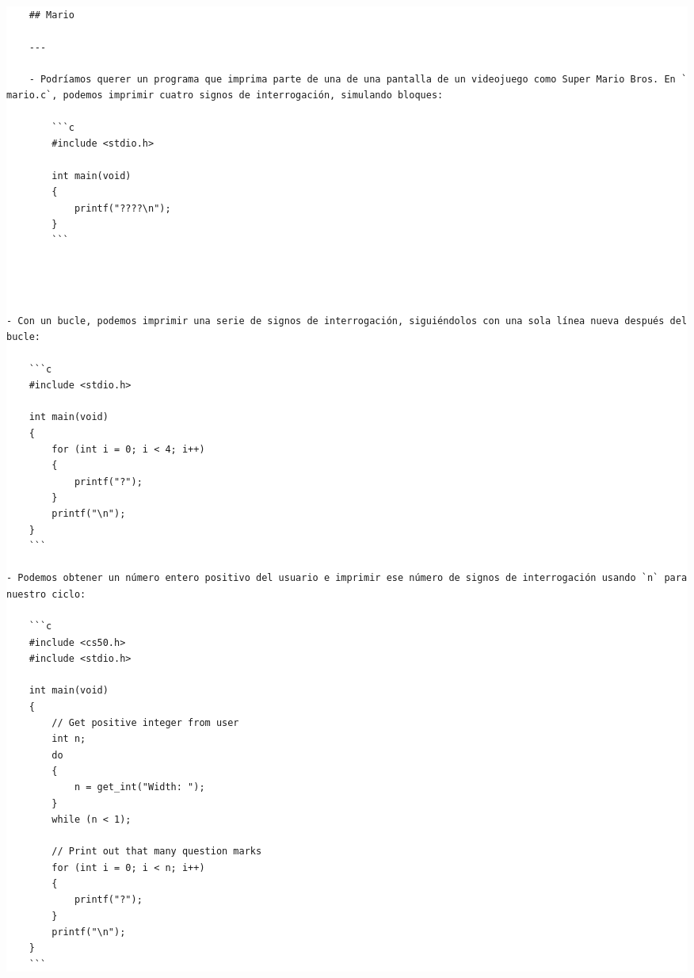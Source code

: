         ## Mario
        
        ---
        
        - Podríamos querer un programa que imprima parte de una de una pantalla de un videojuego como Super Mario Bros. En `mario.c`, podemos imprimir cuatro signos de interrogación, simulando bloques:
            
            ```c
            #include <stdio.h>
            
            int main(void)
            {
                printf("????\n");
            }
            ```
            
    
     
    
    - Con un bucle, podemos imprimir una serie de signos de interrogación, siguiéndolos con una sola línea nueva después del bucle:
        
        ```c
        #include <stdio.h>
        
        int main(void)
        {
            for (int i = 0; i < 4; i++)
            {
                printf("?");
            }
            printf("\n");
        }
        ```
        
    - Podemos obtener un número entero positivo del usuario e imprimir ese número de signos de interrogación usando `n` para nuestro ciclo:
        
        ```c
        #include <cs50.h>
        #include <stdio.h>
        
        int main(void)
        {
            // Get positive integer from user
            int n;
            do
            {
                n = get_int("Width: ");
            }
            while (n < 1);
        
            // Print out that many question marks
            for (int i = 0; i < n; i++)
            {
                printf("?");
            }
            printf("\n");
        }
        ```
        